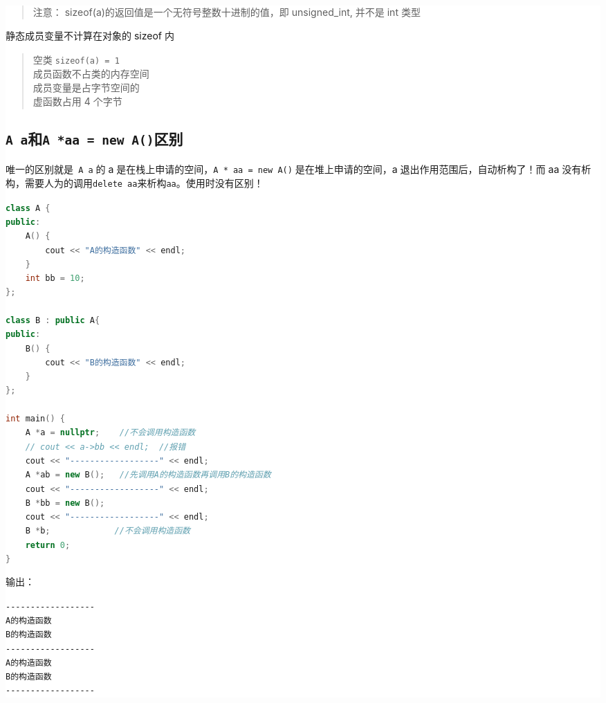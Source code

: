 > 注意： sizeof(a)的返回值是一个无符号整数十进制的值，即 unsigned_int, 并不是 int 类型

静态成员变量不计算在对象的 sizeof 内

> 空类 `sizeof(a) = 1`    
> 成员函数不占类的内存空间      
> 成员变量是占字节空间的      
> 虚函数占用 4 个字节

## `A a`和`A *aa = new A()`区别

唯一的区别就是` A a` 的 a 是在栈上申请的空间，`A * aa = new A()` 是在堆上申请的空间，a 退出作用范围后，自动析构了！而  aa 没有析构，需要人为的调用`delete aa`来析构`aa`。使用时没有区别！

```cpp
class A {
public:
    A() {
        cout << "A的构造函数" << endl;
    }
    int bb = 10;
};

class B : public A{
public:
    B() {
        cout << "B的构造函数" << endl;
    }
};

int main() {
    A *a = nullptr;    //不会调用构造函数
    // cout << a->bb << endl;  //报错
    cout << "------------------" << endl;
    A *ab = new B();   //先调用A的构造函数再调用B的构造函数
    cout << "------------------" << endl;
    B *bb = new B();
    cout << "------------------" << endl;
    B *b;             //不会调用构造函数
    return 0;
}
```

输出：

```
------------------
A的构造函数
B的构造函数
------------------
A的构造函数
B的构造函数
------------------
```

